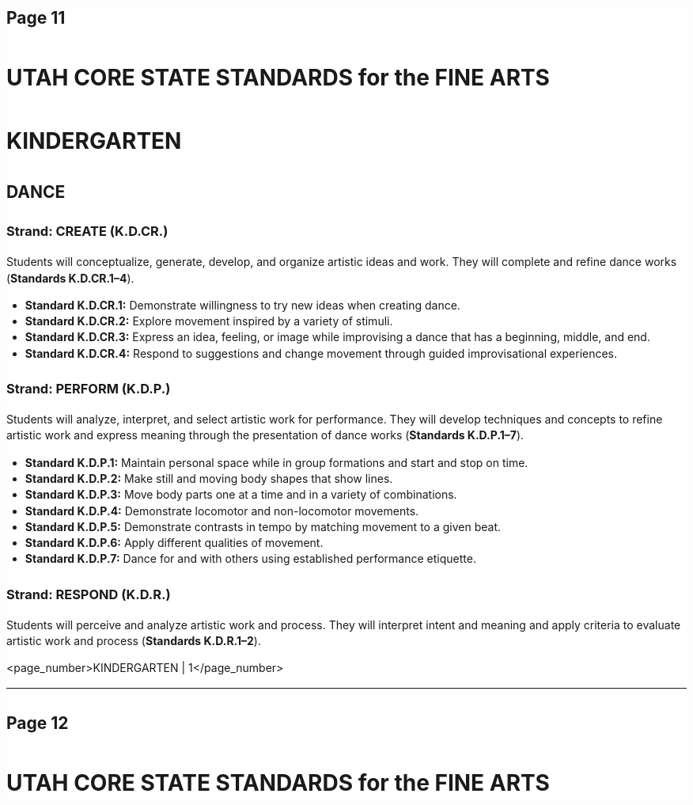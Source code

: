 

## Page 11

# UTAH CORE STATE STANDARDS for the FINE ARTS

# KINDERGARTEN

## DANCE

### Strand: CREATE (K.D.CR.)

Students will conceptualize, generate, develop, and organize artistic ideas and work. They will complete and refine dance works (**Standards K.D.CR.1–4**).

*   **Standard K.D.CR.1:** Demonstrate willingness to try new ideas when creating dance.
*   **Standard K.D.CR.2:** Explore movement inspired by a variety of stimuli.
*   **Standard K.D.CR.3:** Express an idea, feeling, or image while improvising a dance that has a beginning, middle, and end.
*   **Standard K.D.CR.4:** Respond to suggestions and change movement through guided improvisational experiences.

### Strand: PERFORM (K.D.P.)

Students will analyze, interpret, and select artistic work for performance. They will develop techniques and concepts to refine artistic work and express meaning through the presentation of dance works (**Standards K.D.P.1–7**).

*   **Standard K.D.P.1:** Maintain personal space while in group formations and start and stop on time.
*   **Standard K.D.P.2:** Make still and moving body shapes that show lines.
*   **Standard K.D.P.3:** Move body parts one at a time and in a variety of combinations.
*   **Standard K.D.P.4:** Demonstrate locomotor and non-locomotor movements.
*   **Standard K.D.P.5:** Demonstrate contrasts in tempo by matching movement to a given beat.
*   **Standard K.D.P.6:** Apply different qualities of movement.
*   **Standard K.D.P.7:** Dance for and with others using established performance etiquette.

### Strand: RESPOND (K.D.R.)

Students will perceive and analyze artistic work and process. They will interpret intent and meaning and apply criteria to evaluate artistic work and process (**Standards K.D.R.1–2**).

&lt;page_number&gt;KINDERGARTEN | 1&lt;/page_number&gt;

---


## Page 12

# UTAH CORE STATE STANDARDS for the FINE ARTS

